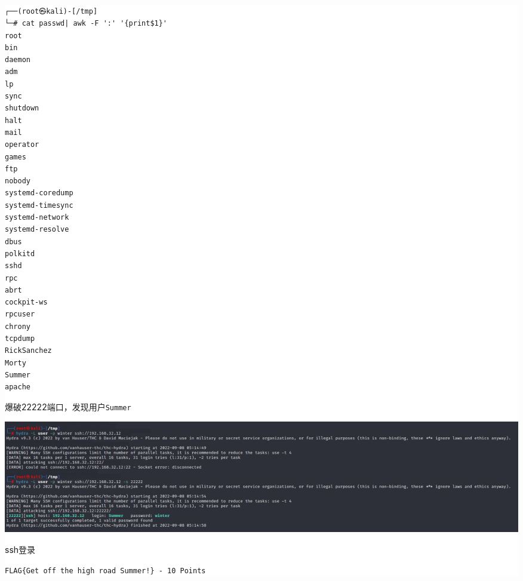 ```
┌──(root㉿kali)-[/tmp]
└─# cat passwd| awk -F ':' '{print$1}'                
root
bin
daemon
adm
lp
sync
shutdown
halt
mail
operator
games
ftp
nobody
systemd-coredump
systemd-timesync
systemd-network
systemd-resolve
dbus
polkitd
sshd
rpc
abrt
cockpit-ws
rpcuser
chrony
tcpdump
RickSanchez
Morty
Summer
apache
```

爆破22222端口，发现用户`Summer`

![image-20220908171515631](../../.gitbook/assets/image-20220908171515631.png)

ssh登录

```
FLAG{Get off the high road Summer!} - 10 Points
```
